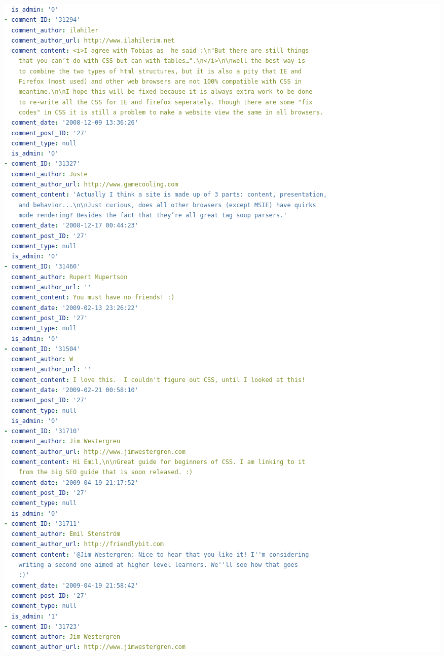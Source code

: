 ```yaml
  is_admin: '0'
- comment_ID: '31294'
  comment_author: ilahiler
  comment_author_url: http://www.ilahilerim.net
  comment_content: <i>I agree with Tobias as  he said :\n"But there are still things
    that you can’t do with CSS but can with tables…".\n</i>\n\nwell the best way is
    to combine the two types of html structures, but it is also a pity that IE and
    Firefox (most used) and other web browsers are not 100% compatible with CSS in
    meantime.\n\nI hope this will be fixed because it is always extra work to be done
    to re-write all the CSS for IE and firefox seperately. Though there are some "fix
    codes" in CSS it is still a problem to make a website view the same in all browsers.
  comment_date: '2008-12-09 13:36:26'
  comment_post_ID: '27'
  comment_type: null
  is_admin: '0'
- comment_ID: '31327'
  comment_author: Juste
  comment_author_url: http://www.gamecooling.com
  comment_content: 'Actually I think a site is made up of 3 parts: content, presentation,
    and behavior...\n\nJust curious, does all other browsers (except MSIE) have quirks
    mode rendering? Besides the fact that they’re all great tag soup parsers.'
  comment_date: '2008-12-17 00:44:23'
  comment_post_ID: '27'
  comment_type: null
  is_admin: '0'
- comment_ID: '31460'
  comment_author: Rupert Mupertson
  comment_author_url: ''
  comment_content: You must have no friends! :)
  comment_date: '2009-02-13 23:26:22'
  comment_post_ID: '27'
  comment_type: null
  is_admin: '0'
- comment_ID: '31504'
  comment_author: W
  comment_author_url: ''
  comment_content: I love this.  I couldn't figure out CSS, until I looked at this!
  comment_date: '2009-02-21 00:58:10'
  comment_post_ID: '27'
  comment_type: null
  is_admin: '0'
- comment_ID: '31710'
  comment_author: Jim Westergren
  comment_author_url: http://www.jimwestergren.com
  comment_content: Hi Emil,\n\nGreat guide for beginners of CSS. I am linking to it
    from the big SEO guide that is soon released. :)
  comment_date: '2009-04-19 21:17:52'
  comment_post_ID: '27'
  comment_type: null
  is_admin: '0'
- comment_ID: '31711'
  comment_author: Emil Stenström
  comment_author_url: http://friendlybit.com
  comment_content: '@Jim Westergren: Nice to hear that you like it! I''m considering
    writing a second one aimed at higher level learners. We''ll see how that goes
    :)'
  comment_date: '2009-04-19 21:58:42'
  comment_post_ID: '27'
  comment_type: null
  is_admin: '1'
- comment_ID: '31723'
  comment_author: Jim Westergren
  comment_author_url: http://www.jimwestergren.com
```